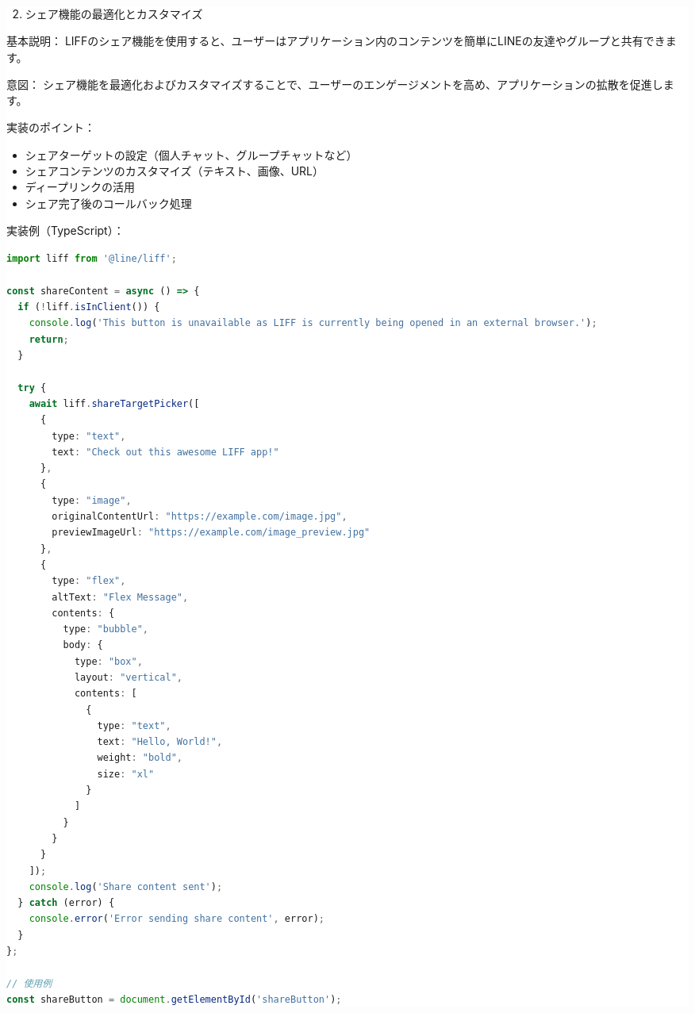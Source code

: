 
2. シェア機能の最適化とカスタマイズ

基本説明：
LIFFのシェア機能を使用すると、ユーザーはアプリケーション内のコンテンツを簡単にLINEの友達やグループと共有できます。

意図：
シェア機能を最適化およびカスタマイズすることで、ユーザーのエンゲージメントを高め、アプリケーションの拡散を促進します。

実装のポイント：
- シェアターゲットの設定（個人チャット、グループチャットなど）
- シェアコンテンツのカスタマイズ（テキスト、画像、URL）
- ディープリンクの活用
- シェア完了後のコールバック処理

実装例（TypeScript）：

```typescript
import liff from '@line/liff';

const shareContent = async () => {
  if (!liff.isInClient()) {
    console.log('This button is unavailable as LIFF is currently being opened in an external browser.');
    return;
  }

  try {
    await liff.shareTargetPicker([
      {
        type: "text",
        text: "Check out this awesome LIFF app!"
      },
      {
        type: "image",
        originalContentUrl: "https://example.com/image.jpg",
        previewImageUrl: "https://example.com/image_preview.jpg"
      },
      {
        type: "flex",
        altText: "Flex Message",
        contents: {
          type: "bubble",
          body: {
            type: "box",
            layout: "vertical",
            contents: [
              {
                type: "text",
                text: "Hello, World!",
                weight: "bold",
                size: "xl"
              }
            ]
          }
        }
      }
    ]);
    console.log('Share content sent');
  } catch (error) {
    console.error('Error sending share content', error);
  }
};

// 使用例
const shareButton = document.getElementById('shareButton');
```